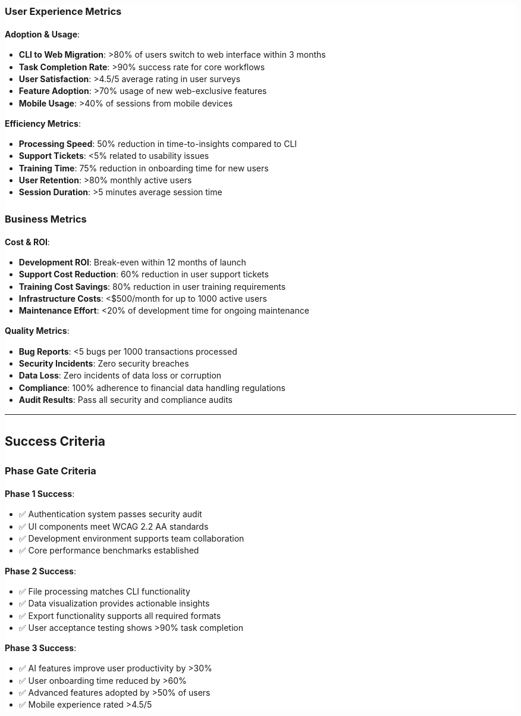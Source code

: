 ### User Experience Metrics

**Adoption & Usage**:
- **CLI to Web Migration**: >80% of users switch to web interface within 3 months
- **Task Completion Rate**: >90% success rate for core workflows
- **User Satisfaction**: >4.5/5 average rating in user surveys
- **Feature Adoption**: >70% usage of new web-exclusive features
- **Mobile Usage**: >40% of sessions from mobile devices

**Efficiency Metrics**:
- **Processing Speed**: 50% reduction in time-to-insights compared to CLI
- **Support Tickets**: <5% related to usability issues
- **Training Time**: 75% reduction in onboarding time for new users
- **User Retention**: >80% monthly active users
- **Session Duration**: >5 minutes average session time

### Business Metrics

**Cost & ROI**:
- **Development ROI**: Break-even within 12 months of launch
- **Support Cost Reduction**: 60% reduction in user support tickets
- **Training Cost Savings**: 80% reduction in user training requirements
- **Infrastructure Costs**: <$500/month for up to 1000 active users
- **Maintenance Effort**: <20% of development time for ongoing maintenance

**Quality Metrics**:
- **Bug Reports**: <5 bugs per 1000 transactions processed
- **Security Incidents**: Zero security breaches
- **Data Loss**: Zero incidents of data loss or corruption
- **Compliance**: 100% adherence to financial data handling regulations
- **Audit Results**: Pass all security and compliance audits

---

## Success Criteria

### Phase Gate Criteria

**Phase 1 Success**: 
- ✅ Authentication system passes security audit
- ✅ UI components meet WCAG 2.2 AA standards
- ✅ Development environment supports team collaboration
- ✅ Core performance benchmarks established

**Phase 2 Success**:
- ✅ File processing matches CLI functionality
- ✅ Data visualization provides actionable insights
- ✅ Export functionality supports all required formats
- ✅ User acceptance testing shows >90% task completion

**Phase 3 Success**:
- ✅ AI features improve user productivity by >30%
- ✅ User onboarding time reduced by >60%
- ✅ Advanced features adopted by >50% of users
- ✅ Mobile experience rated >4.5/5
